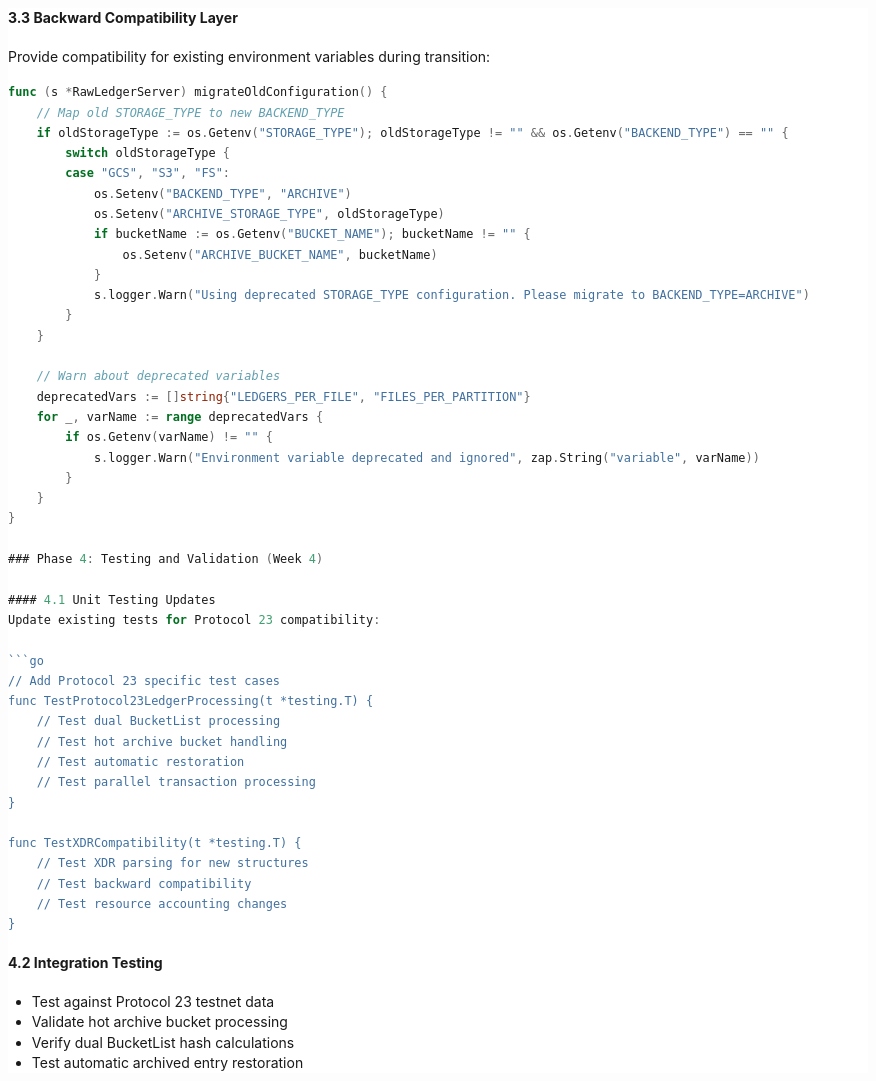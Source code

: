 #### 3.3 Backward Compatibility Layer
Provide compatibility for existing environment variables during transition:

```go
func (s *RawLedgerServer) migrateOldConfiguration() {
    // Map old STORAGE_TYPE to new BACKEND_TYPE
    if oldStorageType := os.Getenv("STORAGE_TYPE"); oldStorageType != "" && os.Getenv("BACKEND_TYPE") == "" {
        switch oldStorageType {
        case "GCS", "S3", "FS":
            os.Setenv("BACKEND_TYPE", "ARCHIVE")
            os.Setenv("ARCHIVE_STORAGE_TYPE", oldStorageType)
            if bucketName := os.Getenv("BUCKET_NAME"); bucketName != "" {
                os.Setenv("ARCHIVE_BUCKET_NAME", bucketName)
            }
            s.logger.Warn("Using deprecated STORAGE_TYPE configuration. Please migrate to BACKEND_TYPE=ARCHIVE")
        }
    }
    
    // Warn about deprecated variables
    deprecatedVars := []string{"LEDGERS_PER_FILE", "FILES_PER_PARTITION"}
    for _, varName := range deprecatedVars {
        if os.Getenv(varName) != "" {
            s.logger.Warn("Environment variable deprecated and ignored", zap.String("variable", varName))
        }
    }
}

### Phase 4: Testing and Validation (Week 4)

#### 4.1 Unit Testing Updates
Update existing tests for Protocol 23 compatibility:

```go
// Add Protocol 23 specific test cases
func TestProtocol23LedgerProcessing(t *testing.T) {
    // Test dual BucketList processing
    // Test hot archive bucket handling
    // Test automatic restoration
    // Test parallel transaction processing
}

func TestXDRCompatibility(t *testing.T) {
    // Test XDR parsing for new structures
    // Test backward compatibility
    // Test resource accounting changes
}
```

#### 4.2 Integration Testing
- Test against Protocol 23 testnet data
- Validate hot archive bucket processing
- Verify dual BucketList hash calculations
- Test automatic archived entry restoration
